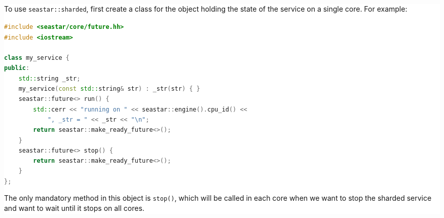 To use `seastar::sharded`, first create a class for the object holding the state of the service on a single core. For example:

```cpp
#include <seastar/core/future.hh>
#include <iostream>

class my_service {
public:
    std::string _str;
    my_service(const std::string& str) : _str(str) { }
    seastar::future<> run() {
        std::cerr << "running on " << seastar::engine().cpu_id() <<
            ", _str = " << _str << "\n";
        return seastar::make_ready_future<>();
    }
    seastar::future<> stop() {
        return seastar::make_ready_future<>();
    }
};
```

The only mandatory method in this object is `stop()`, which will be called in each core when we want to stop the sharded service and want to wait until it stops on all cores.

